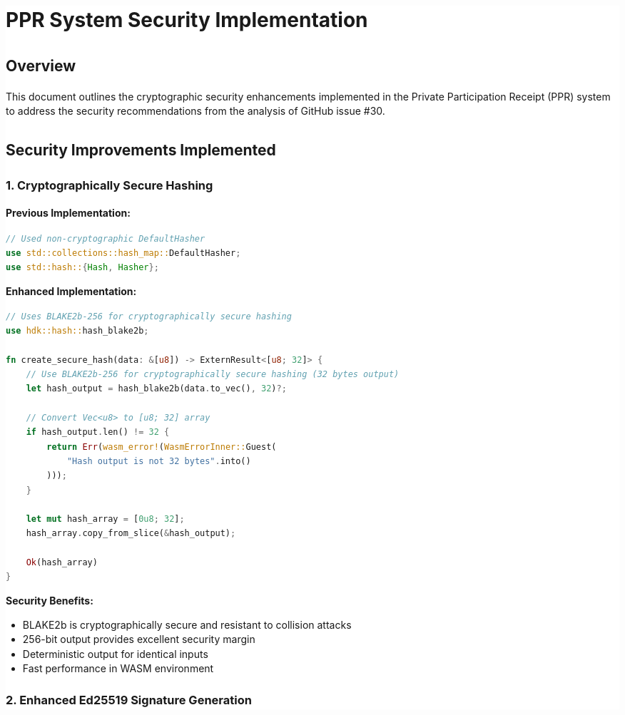 # PPR System Security Implementation

## Overview

This document outlines the cryptographic security enhancements implemented in the Private Participation Receipt (PPR) system to address the security recommendations from the analysis of GitHub issue #30.

## Security Improvements Implemented

### 1. Cryptographically Secure Hashing

**Previous Implementation:**

```rust
// Used non-cryptographic DefaultHasher
use std::collections::hash_map::DefaultHasher;
use std::hash::{Hash, Hasher};
```

**Enhanced Implementation:**

```rust
// Uses BLAKE2b-256 for cryptographically secure hashing
use hdk::hash::hash_blake2b;

fn create_secure_hash(data: &[u8]) -> ExternResult<[u8; 32]> {
    // Use BLAKE2b-256 for cryptographically secure hashing (32 bytes output)
    let hash_output = hash_blake2b(data.to_vec(), 32)?;

    // Convert Vec<u8> to [u8; 32] array
    if hash_output.len() != 32 {
        return Err(wasm_error!(WasmErrorInner::Guest(
            "Hash output is not 32 bytes".into()
        )));
    }

    let mut hash_array = [0u8; 32];
    hash_array.copy_from_slice(&hash_output);

    Ok(hash_array)
}
```

**Security Benefits:**

- BLAKE2b is cryptographically secure and resistant to collision attacks
- 256-bit output provides excellent security margin
- Deterministic output for identical inputs
- Fast performance in WASM environment

### 2. Enhanced Ed25519 Signature Generation
